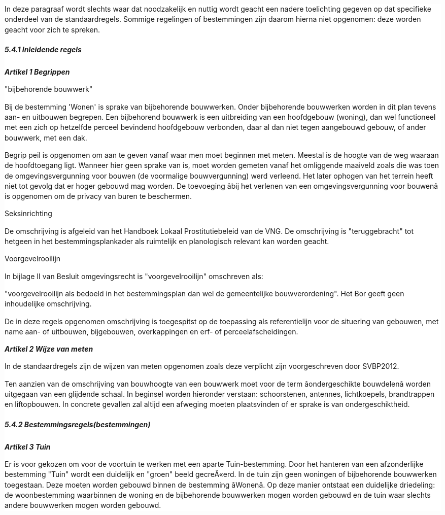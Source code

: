 In deze paragraaf wordt slechts waar dat noodzakelijk en nuttig wordt geacht een nadere toelichting gegeven op dat specifieke onderdeel van de standaardregels. Sommige regelingen of bestemmingen zijn daarom hierna niet opgenomen: deze worden geacht voor zich te spreken.

##### 5\.4\.1 Inleidende regels

***Artikel 1 Begrippen***

"bijbehorende bouwwerk"

Bij de bestemming 'Wonen' is sprake van bijbehorende bouwwerken. Onder bijbehorende bouwwerken worden in dit plan tevens aan\- en uitbouwen begrepen. Een bijbehorend bouwwerk is een uitbreiding van een hoofdgebouw (woning), dan wel functioneel met een zich op hetzelfde perceel bevindend hoofdgebouw verbonden, daar al dan niet tegen aangebouwd gebouw, of ander bouwwerk, met een dak.

Begrip peil is opgenomen om aan te geven vanaf waar men moet beginnen met meten. Meestal is de hoogte van de weg waaraan de hoofdtoegang ligt. Wanneer hier geen sprake van is, moet worden gemeten vanaf het omliggende maaiveld zoals die was toen de omgevingsvergunning voor bouwen (de voormalige bouwvergunning) werd verleend. Het later ophogen van het terrein heeft niet tot gevolg dat er hoger gebouwd mag worden. De toevoeging âbij het verlenen van een omgevingsvergunning voor bouwenâ is opgenomen om de privacy van buren te beschermen.

Seksinrichting

De omschrijving is afgeleid van het Handboek Lokaal Prostitutiebeleid van de VNG. De omschrijving is "teruggebracht" tot hetgeen in het bestemmingsplankader als ruimtelijk en planologisch relevant kan worden geacht.

Voorgevelrooilijn

In bijlage II van Besluit omgevingsrecht is "voorgevelrooilijn" omschreven als:

"voorgevelrooilijn als bedoeld in het bestemmingsplan dan wel de gemeentelijke bouwverordening". Het Bor geeft geen inhoudelijke omschrijving.

De in deze regels opgenomen omschrijving is toegespitst op de toepassing als referentielijn voor de situering van gebouwen, met name aan\- of uitbouwen, bijgebouwen, overkappingen en erf\- of perceelafscheidingen.

***Artikel 2 Wijze van meten***

In de standaardregels zijn de wijzen van meten opgenomen zoals deze verplicht zijn voorgeschreven door SVBP2012\.

Ten aanzien van de omschrijving van bouwhoogte van een bouwwerk moet voor de term âondergeschikte bouwdelenâ worden uitgegaan van een glijdende schaal. In beginsel worden hieronder verstaan: schoorstenen, antennes, lichtkoepels, brandtrappen en liftopbouwen. In concrete gevallen zal altijd een afweging moeten plaatsvinden of er sprake is van ondergeschiktheid.

##### 5\.4\.2 Bestemmingsregels(bestemmingen)

***Artikel 3 Tuin***

Er is voor gekozen om voor de voortuin te werken met een aparte Tuin\-bestemming. Door het hanteren van een afzonderlijke bestemming "Tuin" wordt een duidelijk en "groen" beeld gecreÃ«erd. In de tuin zijn geen woningen of bijbehorende bouwwerken toegestaan. Deze moeten worden gebouwd binnen de bestemming âWonenâ. Op deze manier ontstaat een duidelijke driedeling: de woonbestemming waarbinnen de woning en de bijbehorende bouwwerken mogen worden gebouwd en de tuin waar slechts andere bouwwerken mogen worden gebouwd.
